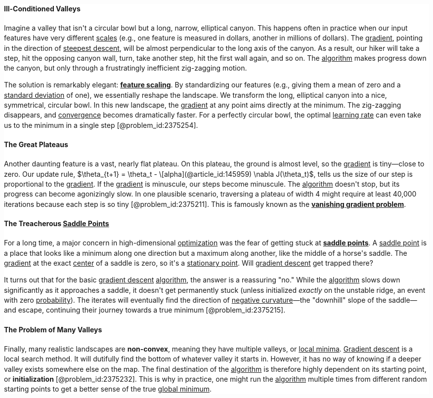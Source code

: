 #### Ill-Conditioned Valleys
Imagine a valley that isn't a circular bowl but a long, narrow, elliptical canyon. This happens often in practice when our input features have very different [scales](@article_id:170403) (e.g., one feature is measured in dollars, another in millions of dollars). The [gradient](@article_id:136051), pointing in the direction of [steepest descent](@article_id:141364), will be almost perpendicular to the long axis of the canyon. As a result, our hiker will take a step, hit the opposing canyon wall, turn, take another step, hit the first wall again, and so on. The [algorithm](@article_id:267625) makes progress down the canyon, but only through a frustratingly inefficient zig-zagging motion.

The solution is remarkably elegant: **[feature scaling](@article_id:271222)**. By standardizing our features (e.g., giving them a mean of zero and a [standard deviation](@article_id:153124) of one), we essentially reshape the landscape. We transform the long, elliptical canyon into a nice, symmetrical, circular bowl. In this new landscape, the [gradient](@article_id:136051) at any point aims directly at the minimum. The zig-zagging disappears, and [convergence](@article_id:141497) becomes dramatically faster. For a perfectly circular bowl, the optimal [learning rate](@article_id:139716) can even take us to the minimum in a single step [@problem_id:2375254].

#### The Great Plateaus
Another daunting feature is a vast, nearly flat plateau. On this plateau, the ground is almost level, so the [gradient](@article_id:136051) is tiny—close to zero. Our update rule, $\theta_{t+1} = \theta_t - \[alpha](@article_id:145959) \nabla J(\theta_t)$, tells us the size of our step is proportional to the [gradient](@article_id:136051). If the [gradient](@article_id:136051) is minuscule, our steps become minuscule. The [algorithm](@article_id:267625) doesn't stop, but its progress can become agonizingly slow. In one plausible scenario, traversing a plateau of width 4 might require at least 40,000 iterations because each step is so tiny [@problem_id:2375211]. This is famously known as the **[vanishing gradient problem](@article_id:143604)**.

#### The Treacherous [Saddle Points](@article_id:261833)
For a long time, a major concern in high-dimensional [optimization](@article_id:139309) was the fear of getting stuck at **[saddle points](@article_id:261833)**. A [saddle point](@article_id:142082) is a place that looks like a minimum along one direction but a maximum along another, like the middle of a horse's saddle. The [gradient](@article_id:136051) at the exact [center](@article_id:265330) of a saddle is zero, so it's a [stationary point](@article_id:163866). Will [gradient descent](@article_id:145448) get trapped there?

It turns out that for the basic [gradient descent](@article_id:145448) [algorithm](@article_id:267625), the answer is a reassuring "no." While the [algorithm](@article_id:267625) slows down significantly as it approaches a saddle, it doesn't get permanently stuck (unless initialized *exactly* on the unstable ridge, an event with zero [probability](@article_id:263106)). The iterates will eventually find the direction of [negative curvature](@article_id:158841)—the "downhill" slope of the saddle—and escape, continuing their journey towards a true minimum [@problem_id:2375215].

#### The Problem of Many Valleys
Finally, many realistic landscapes are **non-convex**, meaning they have multiple valleys, or [local minima](@article_id:168559). [Gradient descent](@article_id:145448) is a local search method. It will dutifully find the bottom of whatever valley it starts in. However, it has no way of knowing if a deeper valley exists somewhere else on the map. The final destination of the [algorithm](@article_id:267625) is therefore highly dependent on its starting point, or **initialization** [@problem_id:2375232]. This is why in practice, one might run the [algorithm](@article_id:267625) multiple times from different random starting points to get a better sense of the true [global minimum](@article_id:165483).

